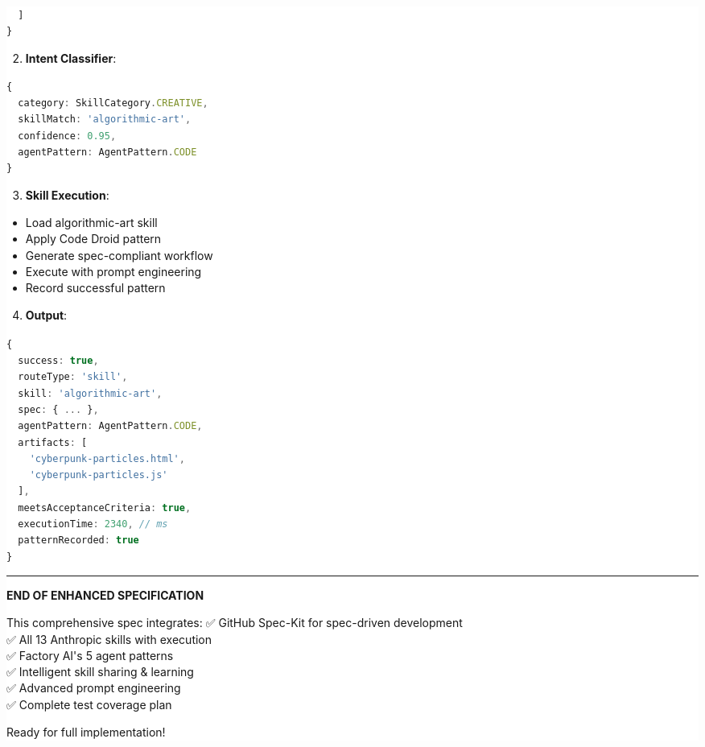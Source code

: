 ```typescript
  ]
}
```

2. **Intent Classifier**:
```typescript
{
  category: SkillCategory.CREATIVE,
  skillMatch: 'algorithmic-art',
  confidence: 0.95,
  agentPattern: AgentPattern.CODE
}
```

3. **Skill Execution**:
- Load algorithmic-art skill
- Apply Code Droid pattern
- Generate spec-compliant workflow
- Execute with prompt engineering
- Record successful pattern

4. **Output**:
```typescript
{
  success: true,
  routeType: 'skill',
  skill: 'algorithmic-art',
  spec: { ... },
  agentPattern: AgentPattern.CODE,
  artifacts: [
    'cyberpunk-particles.html',
    'cyberpunk-particles.js'
  ],
  meetsAcceptanceCriteria: true,
  executionTime: 2340, // ms
  patternRecorded: true
}
```

---

**END OF ENHANCED SPECIFICATION**

This comprehensive spec integrates:
✅ GitHub Spec-Kit for spec-driven development  
✅ All 13 Anthropic skills with execution  
✅ Factory AI's 5 agent patterns  
✅ Intelligent skill sharing & learning  
✅ Advanced prompt engineering  
✅ Complete test coverage plan  

Ready for full implementation!
